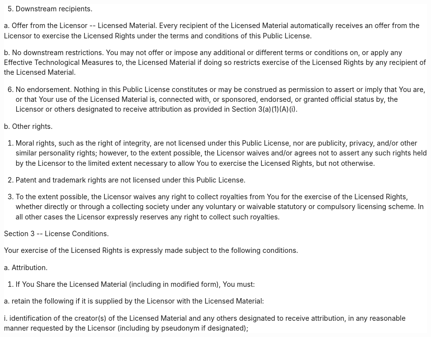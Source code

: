 5. Downstream recipients.

a. Offer from the Licensor -- Licensed Material. Every
recipient of the Licensed Material automatically
receives an offer from the Licensor to exercise the
Licensed Rights under the terms and conditions of this
Public License.

b. No downstream restrictions. You may not offer or impose
any additional or different terms or conditions on, or
apply any Effective Technological Measures to, the
Licensed Material if doing so restricts exercise of the
Licensed Rights by any recipient of the Licensed
Material.

6. No endorsement. Nothing in this Public License constitutes or
may be construed as permission to assert or imply that You
are, or that Your use of the Licensed Material is, connected
with, or sponsored, endorsed, or granted official status by,
the Licensor or others designated to receive attribution as
provided in Section 3(a)(1)(A)(i).

b. Other rights.

1. Moral rights, such as the right of integrity, are not
licensed under this Public License, nor are publicity,
privacy, and/or other similar personality rights; however, to
the extent possible, the Licensor waives and/or agrees not to
assert any such rights held by the Licensor to the limited
extent necessary to allow You to exercise the Licensed
Rights, but not otherwise.

2. Patent and trademark rights are not licensed under this
Public License.

3. To the extent possible, the Licensor waives any right to
collect royalties from You for the exercise of the Licensed
Rights, whether directly or through a collecting society
under any voluntary or waivable statutory or compulsory
licensing scheme. In all other cases the Licensor expressly
reserves any right to collect such royalties.


Section 3 -- License Conditions.

Your exercise of the Licensed Rights is expressly made subject to the
following conditions.

a. Attribution.

1. If You Share the Licensed Material (including in modified
form), You must:

a. retain the following if it is supplied by the Licensor
with the Licensed Material:

i. identification of the creator(s) of the Licensed
Material and any others designated to receive
attribution, in any reasonable manner requested by
the Licensor (including by pseudonym if
designated);
